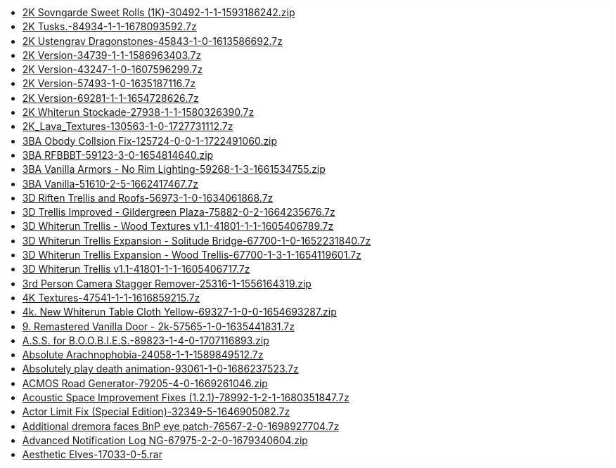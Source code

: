 *  [2K Sovngarde Sweet Rolls (1K)-30492-1-1-1593186242.zip](https://www.nexusmods.com/skyrimspecialedition/mods/30492/?tab=files&file_id=147517)
*  [2K Tusks.-84934-1-1-1678093592.7z](https://www.nexusmods.com/skyrimspecialedition/mods/84934/?tab=files&file_id=366013)
*  [2K Ustengrav Dragonstones-45843-1-0-1613586692.7z](https://www.nexusmods.com/skyrimspecialedition/mods/45843/?tab=files&file_id=186461)
*  [2K Version-34739-1-1-1586963403.7z](https://www.nexusmods.com/skyrimspecialedition/mods/34739/?tab=files&file_id=134454)
*  [2K Version-43247-1-0-1607596299.7z](https://www.nexusmods.com/skyrimspecialedition/mods/43247/?tab=files&file_id=174060)
*  [2K Version-57493-1-0-1635187116.7z](https://www.nexusmods.com/skyrimspecialedition/mods/57493/?tab=files&file_id=237015)
*  [2K Version-69281-1-1-1654728626.7z](https://www.nexusmods.com/skyrimspecialedition/mods/69281/?tab=files&file_id=289813)
*  [2K Whiterun Stockade-27938-1-1-1580326390.7z](https://www.nexusmods.com/skyrimspecialedition/mods/27938/?tab=files&file_id=121707)
*  [2K_Lava_Textures-130563-1-0-1727731112.7z](https://www.nexusmods.com/skyrimspecialedition/mods/130563/?tab=files&file_id=547848)
*  [3BA Obody Collsion Fix-125724-0-0-1-1722491060.zip](https://www.nexusmods.com/skyrimspecialedition/mods/125724/?tab=files&file_id=527169)
*  [3BA RFBBBT-59123-3-0-1654814640.zip](https://www.nexusmods.com/skyrimspecialedition/mods/59123/?tab=files&file_id=290056)
*  [3BA Vanilla Armors - No Rim Lighting-59268-1-3-1661534755.zip](https://www.nexusmods.com/skyrimspecialedition/mods/59268/?tab=files&file_id=310590)
*  [3BA Vanilla-51610-2-5-1662417467.7z](https://www.nexusmods.com/skyrimspecialedition/mods/51610/?tab=files&file_id=313639)
*  [3D Riften Trellis and Roofs-56973-1-0-1634061868.7z](https://www.nexusmods.com/skyrimspecialedition/mods/56973/?tab=files&file_id=234411)
*  [3D Trellis Improved - Gildergreen Plaza-75882-0-2-1664235676.7z](https://www.nexusmods.com/skyrimspecialedition/mods/75882/?tab=files&file_id=319670)
*  [3D Whiterun Trellis - Wood Textures v1.1-41801-1-1-1605406789.7z](https://www.nexusmods.com/skyrimspecialedition/mods/41801/?tab=files&file_id=170136)
*  [3D Whiterun Trellis Expansion - Solitude Bridge-67700-1-0-1652231840.7z](https://www.nexusmods.com/skyrimspecialedition/mods/67700/?tab=files&file_id=282865)
*  [3D Whiterun Trellis Expansion - Wood Trellis-67700-1-3-1-1654119601.7z](https://www.nexusmods.com/skyrimspecialedition/mods/67700/?tab=files&file_id=288167)
*  [3D Whiterun Trellis v1.1-41801-1-1-1605406717.7z](https://www.nexusmods.com/skyrimspecialedition/mods/41801/?tab=files&file_id=170134)
*  [3rd Person Camera Stagger Remover-25316-1-1556164319.zip](https://www.nexusmods.com/skyrimspecialedition/mods/25316/?tab=files&file_id=89592)
*  [4K Textures-47541-1-1-1616859215.7z](https://www.nexusmods.com/skyrimspecialedition/mods/47541/?tab=files&file_id=193904)
*  [4k. New Whiterun Table Cloth Yellow-69327-1-0-0-1654693287.zip](https://www.nexusmods.com/skyrimspecialedition/mods/69327/?tab=files&file_id=289697)
*  [9. Remastered Vanilla Door - 2k-57565-1-0-1635441831.7z](https://www.nexusmods.com/skyrimspecialedition/mods/57565/?tab=files&file_id=237568)
*  [A.S.S. for B.O.O.B.I.E.S.-89823-1-4-0-1707116893.zip](https://www.nexusmods.com/skyrimspecialedition/mods/89823/?tab=files&file_id=467920)
*  [Absolute Arachnophobia-24058-1-1-1589849512.7z](https://www.nexusmods.com/skyrimspecialedition/mods/24058/?tab=files&file_id=140738)
*  [Absolutely play death animation-93061-1-0-1686237523.7z](https://www.nexusmods.com/skyrimspecialedition/mods/93061/?tab=files&file_id=396030)
*  [ACMOS Road Generator-79205-4-0-1669261046.zip](https://www.nexusmods.com/skyrimspecialedition/mods/79205/?tab=files&file_id=334063)
*  [Acoustic Space Improvement Fixes (1.2.1)-78992-1-2-1-1680351847.7z](https://www.nexusmods.com/skyrimspecialedition/mods/78992/?tab=files&file_id=374006)
*  [Actor Limit Fix (Special Edition)-32349-5-1646905082.7z](https://www.nexusmods.com/skyrimspecialedition/mods/32349/?tab=files&file_id=269167)
*  [Additional dremora faces BnP eye patch-76567-2-0-1698927704.7z](https://www.nexusmods.com/skyrimspecialedition/mods/76567/?tab=files&file_id=439110)
*  [Advanced Notification Log NG-67975-2-2-0-1679340604.zip](https://www.nexusmods.com/skyrimspecialedition/mods/67975/?tab=files&file_id=370406)
*  [Aesthetic Elves-17033-0-5.rar](https://www.nexusmods.com/skyrimspecialedition/mods/17033/?tab=files&file_id=53706)